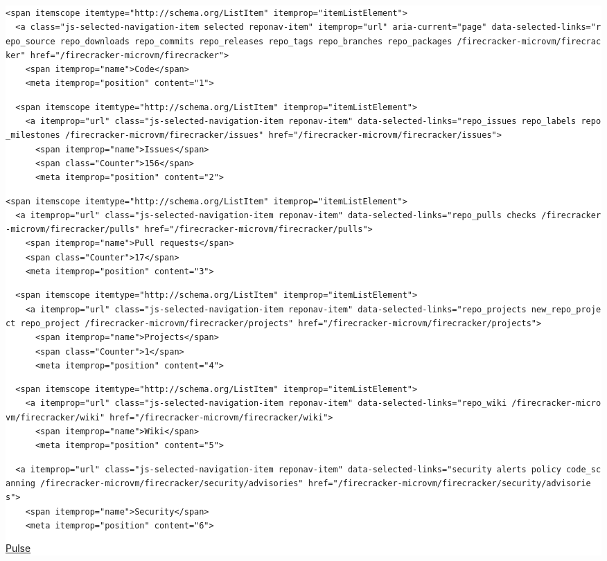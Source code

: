 </nav>

  <div class="reponav-wrapper reponav-small d-lg-none">
  <nav class="reponav js-reponav text-center no-wrap"
       itemscope
       itemtype="http://schema.org/BreadcrumbList">

    <span itemscope itemtype="http://schema.org/ListItem" itemprop="itemListElement">
      <a class="js-selected-navigation-item selected reponav-item" itemprop="url" aria-current="page" data-selected-links="repo_source repo_downloads repo_commits repo_releases repo_tags repo_branches repo_packages /firecracker-microvm/firecracker" href="/firecracker-microvm/firecracker">
        <span itemprop="name">Code</span>
        <meta itemprop="position" content="1">
</a>    </span>

      <span itemscope itemtype="http://schema.org/ListItem" itemprop="itemListElement">
        <a itemprop="url" class="js-selected-navigation-item reponav-item" data-selected-links="repo_issues repo_labels repo_milestones /firecracker-microvm/firecracker/issues" href="/firecracker-microvm/firecracker/issues">
          <span itemprop="name">Issues</span>
          <span class="Counter">156</span>
          <meta itemprop="position" content="2">
</a>      </span>

    <span itemscope itemtype="http://schema.org/ListItem" itemprop="itemListElement">
      <a itemprop="url" class="js-selected-navigation-item reponav-item" data-selected-links="repo_pulls checks /firecracker-microvm/firecracker/pulls" href="/firecracker-microvm/firecracker/pulls">
        <span itemprop="name">Pull requests</span>
        <span class="Counter">17</span>
        <meta itemprop="position" content="3">
</a>    </span>

      <span itemscope itemtype="http://schema.org/ListItem" itemprop="itemListElement">
        <a itemprop="url" class="js-selected-navigation-item reponav-item" data-selected-links="repo_projects new_repo_project repo_project /firecracker-microvm/firecracker/projects" href="/firecracker-microvm/firecracker/projects">
          <span itemprop="name">Projects</span>
          <span class="Counter">1</span>
          <meta itemprop="position" content="4">
</a>      </span>

      <span itemscope itemtype="http://schema.org/ListItem" itemprop="itemListElement">
        <a itemprop="url" class="js-selected-navigation-item reponav-item" data-selected-links="repo_wiki /firecracker-microvm/firecracker/wiki" href="/firecracker-microvm/firecracker/wiki">
          <span itemprop="name">Wiki</span>
          <meta itemprop="position" content="5">
</a>      </span>

      <a itemprop="url" class="js-selected-navigation-item reponav-item" data-selected-links="security alerts policy code_scanning /firecracker-microvm/firecracker/security/advisories" href="/firecracker-microvm/firecracker/security/advisories">
        <span itemprop="name">Security</span>
        <meta itemprop="position" content="6">
</a>
      <a class="js-selected-navigation-item reponav-item" data-selected-links="pulse /firecracker-microvm/firecracker/pulse" href="/firecracker-microvm/firecracker/pulse">
        Pulse
</a>
